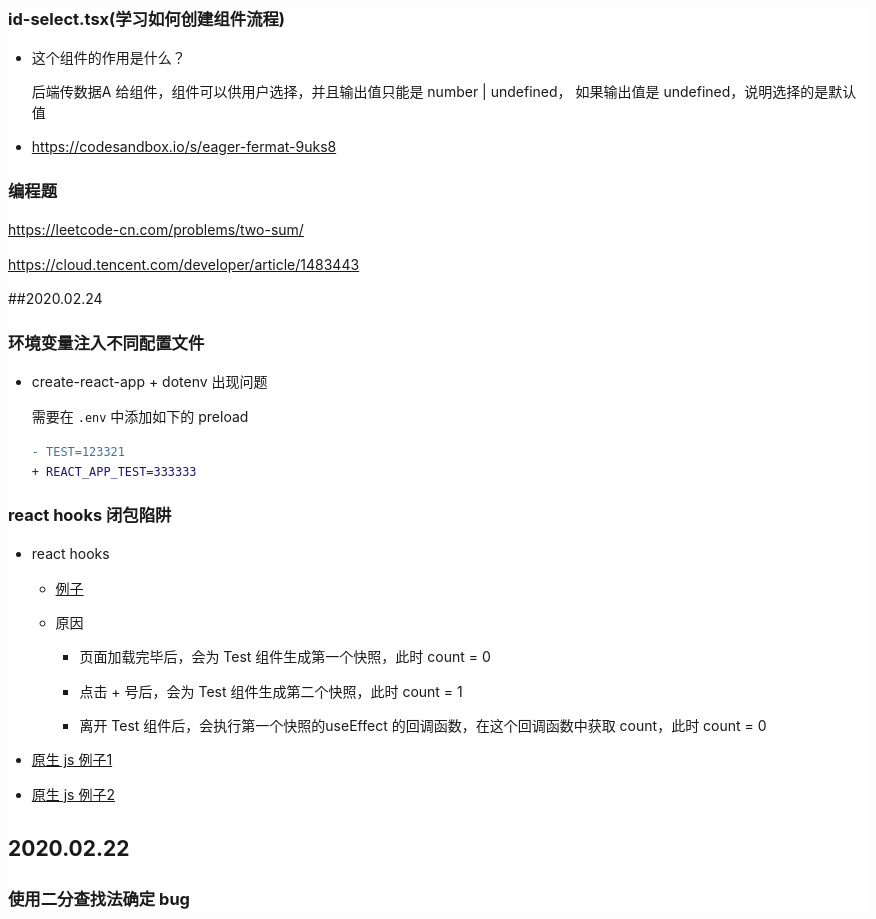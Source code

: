 

### id-select.tsx(学习如何创建组件流程)

- 这个组件的作用是什么？

  后端传数据A 给组件，组件可以供用户选择，并且输出值只能是 number | undefined， 如果输出值是 undefined，说明选择的是默认值

- https://codesandbox.io/s/eager-fermat-9uks8

### 编程题

https://leetcode-cn.com/problems/two-sum/

https://cloud.tencent.com/developer/article/1483443



##2020.02.24

### 环境变量注入不同配置文件

- create-react-app + dotenv 出现问题

  需要在 `.env` 中添加如下的 preload

  ```diff
  - TEST=123321
  + REACT_APP_TEST=333333
  ```

### react hooks 闭包陷阱

- react hooks

  - [例子](https://codesandbox.io/s/interesting-swanson-pks22)

  - 原因

    - 页面加载完毕后，会为 Test 组件生成第一个快照，此时 count = 0

    - 点击 + 号后，会为 Test 组件生成第二个快照，此时 count = 1 

    - 离开 Test 组件后，会执行第一个快照的useEffect 的回调函数，在这个回调函数中获取 count，此时 count = 0

- [原生 js 例子1](https://jsbin.com/sewadozadi/1/edit)

- [原生 js 例子2](https://jsbin.com/tavatumima/1/edit?js,console,output)















## 2020.02.22

### 使用二分查找法确定 bug
